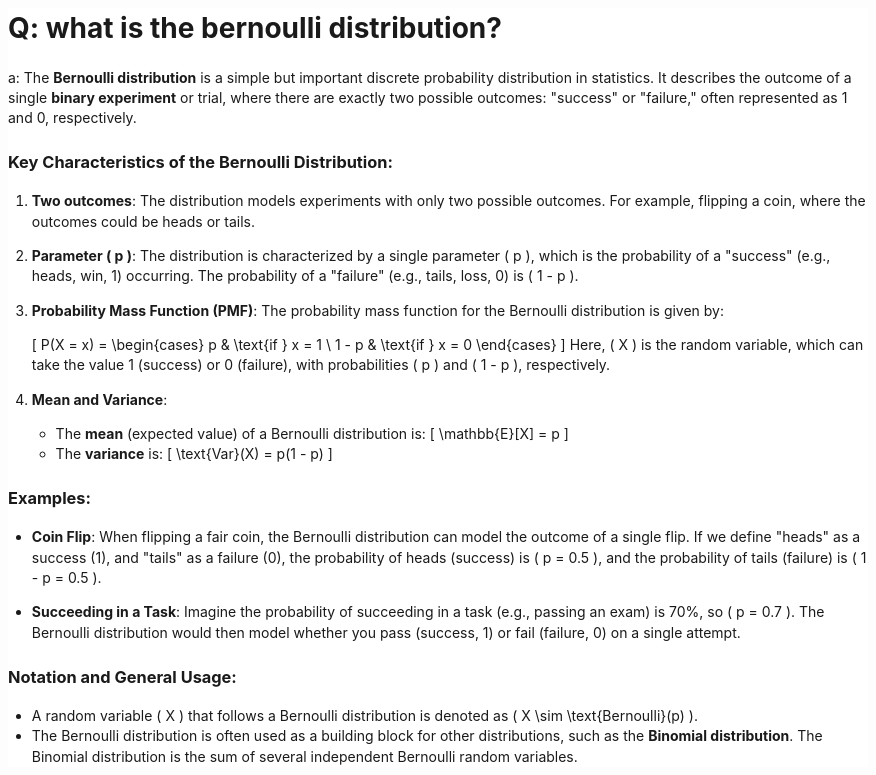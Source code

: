 
# Q: what is the bernoulli distribution?

a: The **Bernoulli distribution** is a simple but important discrete probability distribution in statistics. It describes the outcome of a single **binary experiment** or trial, where there are exactly two possible outcomes: "success" or "failure," often represented as 1 and 0, respectively.

### Key Characteristics of the Bernoulli Distribution:
1. **Two outcomes**: The distribution models experiments with only two possible outcomes. For example, flipping a coin, where the outcomes could be heads or tails.
   
2. **Parameter \( p \)**: The distribution is characterized by a single parameter \( p \), which is the probability of a "success" (e.g., heads, win, 1) occurring. The probability of a "failure" (e.g., tails, loss, 0) is \( 1 - p \).

3. **Probability Mass Function (PMF)**: The probability mass function for the Bernoulli distribution is given by:
   
   \[
   P(X = x) = 
   \begin{cases}
   p & \text{if } x = 1 \\
   1 - p & \text{if } x = 0
   \end{cases}
   \]
   Here, \( X \) is the random variable, which can take the value 1 (success) or 0 (failure), with probabilities \( p \) and \( 1 - p \), respectively.

4. **Mean and Variance**:
   - The **mean** (expected value) of a Bernoulli distribution is:
     \[
     \mathbb{E}[X] = p
     \]
   - The **variance** is:
     \[
     \text{Var}(X) = p(1 - p)
     \]

### Examples:
- **Coin Flip**: When flipping a fair coin, the Bernoulli distribution can model the outcome of a single flip. If we define "heads" as a success (1), and "tails" as a failure (0), the probability of heads (success) is \( p = 0.5 \), and the probability of tails (failure) is \( 1 - p = 0.5 \).
  
- **Succeeding in a Task**: Imagine the probability of succeeding in a task (e.g., passing an exam) is 70%, so \( p = 0.7 \). The Bernoulli distribution would then model whether you pass (success, 1) or fail (failure, 0) on a single attempt.

### Notation and General Usage:
- A random variable \( X \) that follows a Bernoulli distribution is denoted as \( X \sim \text{Bernoulli}(p) \).
- The Bernoulli distribution is often used as a building block for other distributions, such as the **Binomial distribution**. The Binomial distribution is the sum of several independent Bernoulli random variables.

